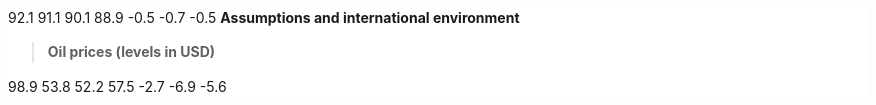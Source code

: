 </blockquote></td>
<td>92.1</td>
<td>91.1</td>
<td>90.1</td>
<td>88.9</td>
<td></td>
<td>-0.5</td>
<td>-0.7</td>
<td>-0.5</td>
</tr>
<tr class="odd">
<td><strong>Assumptions and international environment</strong></td>
<td></td>
<td></td>
<td></td>
<td></td>
<td></td>
<td></td>
<td></td>
<td></td>
</tr>
<tr class="even">
<td><blockquote>
<p><strong>Oil prices (levels in USD)</strong></p>
</blockquote></td>
<td>98.9</td>
<td>53.8</td>
<td>52.2</td>
<td>57.5</td>
<td></td>
<td>-2.7</td>
<td>-6.9</td>
<td>-5.6</td>
</tr>
<tr class="odd">
<td><blockq
